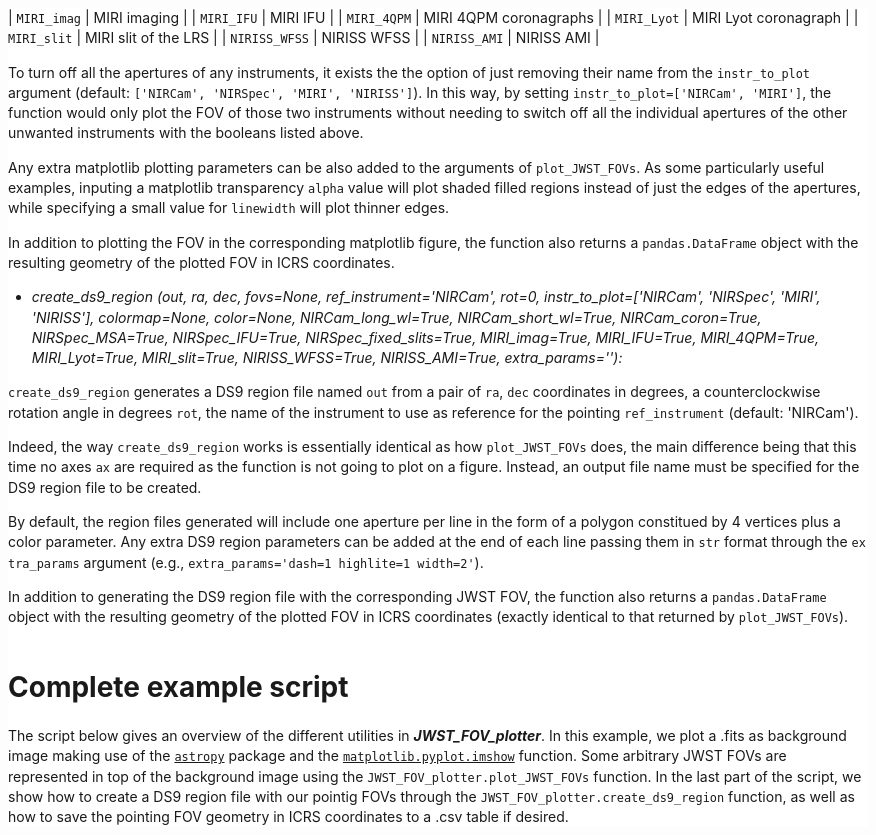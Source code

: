 | `MIRI_imag` | MIRI imaging |
| `MIRI_IFU` | MIRI IFU |
| `MIRI_4QPM` | MIRI 4QPM coronagraphs |
| `MIRI_Lyot` | MIRI Lyot coronagraph |
| `MIRI_slit` | MIRI slit of the LRS |
| `NIRISS_WFSS` | NIRISS WFSS |
| `NIRISS_AMI` | NIRISS AMI |

To turn off all the apertures of any instruments, it exists the the option of just removing their name from the `instr_to_plot` argument (default: `['NIRCam', 'NIRSpec', 'MIRI', 'NIRISS']`). In this way, by setting `instr_to_plot=['NIRCam', 'MIRI']`, the function would only plot the FOV of those two instruments without needing to switch off all the individual apertures of the other unwanted instruments with the booleans listed above.

Any extra matplotlib plotting parameters can be also added to the arguments of `plot_JWST_FOVs`. As some particularly useful examples, inputing a matplotlib transparency `alpha` value will plot shaded filled regions instead of just the edges of the apertures, while specifying a small value for `linewidth` will plot thinner edges.

In addition to plotting the FOV in the corresponding matplotlib figure, the function also returns a `pandas.DataFrame` object with the resulting geometry of the plotted FOV in ICRS coordinates.

- _create_ds9_region (out, ra, dec, fovs=None, ref_instrument='NIRCam', rot=0, instr_to_plot=['NIRCam', 'NIRSpec', 'MIRI', 'NIRISS'], colormap=None, color=None, NIRCam_long_wl=True, NIRCam_short_wl=True, NIRCam_coron=True, NIRSpec_MSA=True, NIRSpec_IFU=True, NIRSpec_fixed_slits=True, MIRI_imag=True, MIRI_IFU=True, MIRI_4QPM=True, MIRI_Lyot=True, MIRI_slit=True, NIRISS_WFSS=True, NIRISS_AMI=True, extra_params=''):_

`create_ds9_region` generates a DS9 region file named `out` from a pair of `ra`, `dec` coordinates in degrees, a counterclockwise rotation angle in degrees `rot`, the name of the instrument to use as reference for the pointing `ref_instrument` (default: 'NIRCam').

Indeed, the way `create_ds9_region` works is essentially identical as how `plot_JWST_FOVs` does, the main difference being that this time no axes `ax` are required as the function is not going to plot on a figure. Instead, an output file name must be specified for the DS9 region file to be created.

By default, the region files generated will include one aperture per line in the form of a polygon constitued by 4 vertices plus a color parameter. Any extra DS9 region parameters can be added at the end of each line passing them in `str` format through the `extra_params` argument (e.g., `extra_params='dash=1 highlite=1 width=2'`).

In addition to generating the DS9 region file with the corresponding JWST FOV, the function also returns a `pandas.DataFrame` object with the resulting geometry of the plotted FOV in ICRS coordinates (exactly identical to that returned by `plot_JWST_FOVs`).

# **Complete example script**

The script below gives an overview of the different utilities in **_JWST_FOV_plotter_**.
In this example, we plot a .fits as background image making use of the [`astropy`](https://docs.astropy.org/en/stable/index.html) package and the [`matplotlib.pyplot.imshow`](https://matplotlib.org/3.3.4/api/_as_gen/matplotlib.pyplot.imshow.html) function.
Some arbitrary JWST FOVs are represented in top of the background image using the `JWST_FOV_plotter.plot_JWST_FOVs` function.
In the last part of the script, we show how to create a DS9 region file with our pointig FOVs through the `JWST_FOV_plotter.create_ds9_region` function, as well as how to save the pointing FOV geometry in ICRS coordinates to a .csv table if desired.
